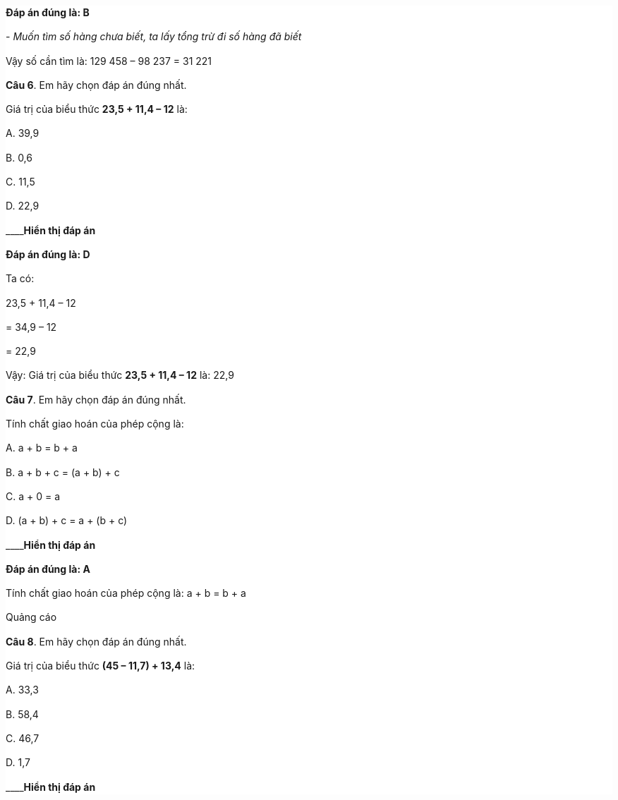 **Đáp án đúng là: B**

\- _Muốn tìm số hàng chưa biết, ta lấy tổng trừ đi số hàng đã biết_

Vậy số cần tìm là: 129 458 – 98 237 = 31 221

**Câu 6**. Em hãy chọn đáp án đúng nhất.

Giá trị của biểu thức **23,5 + 11,4 – 12** là:

A. 39,9

B. 0,6

C. 11,5

D. 22,9

____**Hiển thị đáp án**

**Đáp án đúng là: D**

Ta có: 

23,5 + 11,4 – 12

= 34,9 – 12

= 22,9

Vậy: Giá trị của biểu thức **23,5 + 11,4 – 12** là: 22,9

**Câu 7**. Em hãy chọn đáp án đúng nhất.

Tính chất giao hoán của phép cộng là:

A. a + b = b + a

B. a + b + c = (a + b) + c

C. a + 0 = a

D. (a + b) + c = a + (b + c)

____**Hiển thị đáp án**

**Đáp án đúng là: A**

Tính chất giao hoán của phép cộng là: a + b = b + a

Quảng cáo

**Câu 8**. Em hãy chọn đáp án đúng nhất.

Giá trị của biểu thức **(45 – 11,7) + 13,4** là:

A. 33,3

B. 58,4

C. 46,7

D. 1,7

____**Hiển thị đáp án**
